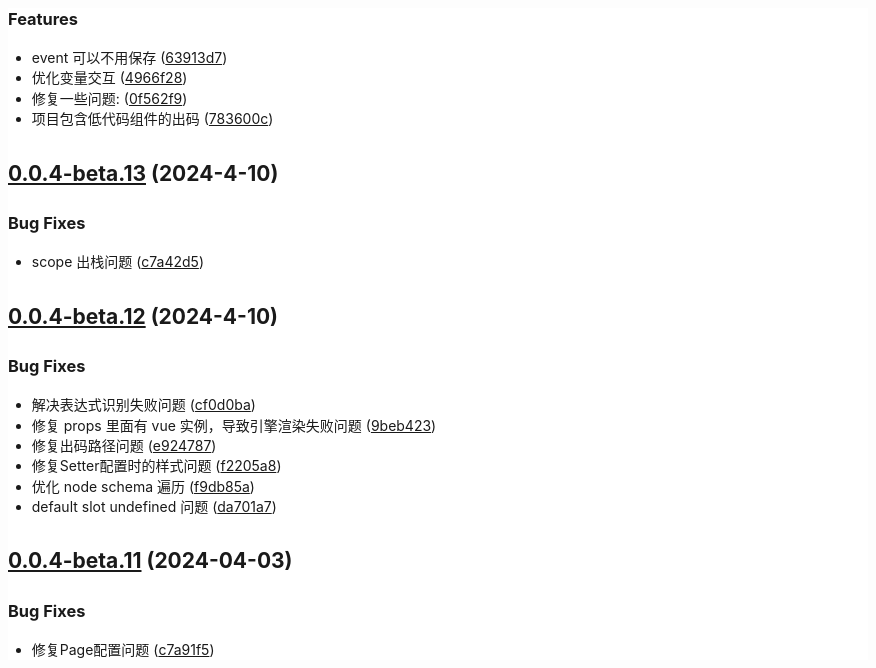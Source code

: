 
### Features

* event 可以不用保存 ([63913d7](https://git.weoa.com/mumblefe/letgo/commits/63913d793346560bf6ac21754953a2a6bd52f240))
* 优化变量交互 ([4966f28](https://git.weoa.com/mumblefe/letgo/commits/4966f283fd85851414f1d14818ba39ee881c10c1))
* 修复一些问题: ([0f562f9](https://git.weoa.com/mumblefe/letgo/commits/0f562f9703000fbb5ff50599dd43e218846f8d39))
* 项目包含低代码组件的出码 ([783600c](https://git.weoa.com/mumblefe/letgo/commits/783600c9a436af6d271457acdd2e7c422eb650b0))



## [0.0.4-beta.13](https://git.weoa.com/mumblefe/letgo/compare/v0.0.4-beta.12...v0.0.4-beta.13) (2024-4-10)


### Bug Fixes

* scope 出栈问题 ([c7a42d5](https://git.weoa.com/mumblefe/letgo/commits/c7a42d5747b7a0d3eebdbfd3c5d8fa3d07d87479))



## [0.0.4-beta.12](https://git.weoa.com/mumblefe/letgo/compare/v0.0.4-beta.11...v0.0.4-beta.12) (2024-4-10)


### Bug Fixes

* 解决表达式识别失败问题 ([cf0d0ba](https://git.weoa.com/mumblefe/letgo/commits/cf0d0ba3d94684673e64931a5e2ff5e39bd6b1d9))
* 修复 props 里面有 vue 实例，导致引擎渲染失败问题 ([9beb423](https://git.weoa.com/mumblefe/letgo/commits/9beb4239ca6ac30a29f0a86eea5588778d85a4d2))
* 修复出码路径问题 ([e924787](https://git.weoa.com/mumblefe/letgo/commits/e924787049ca4278f99e325e495606f4dc8e5101))
* 修复Setter配置时的样式问题 ([f2205a8](https://git.weoa.com/mumblefe/letgo/commits/f2205a8a00d8f18e48308c0833f02337f487f911))
* 优化 node schema 遍历 ([f9db85a](https://git.weoa.com/mumblefe/letgo/commits/f9db85accbb4278395fcdcd0d36989588dc34f25))
* default slot undefined 问题 ([da701a7](https://git.weoa.com/mumblefe/letgo/commits/da701a760bb07aceba4d53e4327a1028898590eb))



## [0.0.4-beta.11](https://git.weoa.com/mumblefe/letgo/compare/v0.0.4-beta.9...v0.0.4-beta.11) (2024-04-03)


### Bug Fixes

* 修复Page配置问题 ([c7a91f5](https://git.weoa.com/mumblefe/letgo/commits/c7a91f5fc343a4fa5a3defb0e2e7732fe6743bd0))
